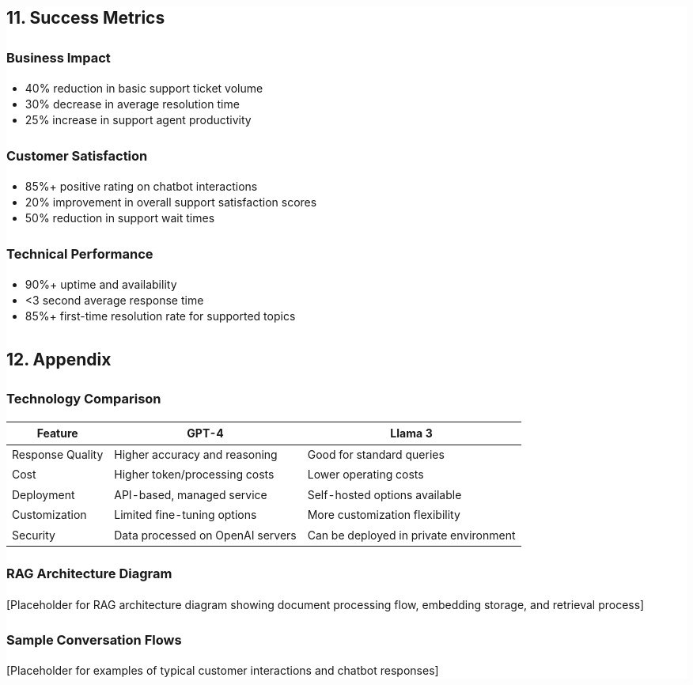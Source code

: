 ## 11. Success Metrics

### Business Impact
- 40% reduction in basic support ticket volume
- 30% decrease in average resolution time
- 25% increase in support agent productivity

### Customer Satisfaction
- 85%+ positive rating on chatbot interactions
- 20% improvement in overall support satisfaction scores
- 50% reduction in support wait times

### Technical Performance
- 90%+ uptime and availability
- <3 second average response time
- 85%+ first-time resolution rate for supported topics

## 12. Appendix

### Technology Comparison
| Feature | GPT-4 | Llama 3 |
|---------|-------|---------|
| Response Quality | Higher accuracy and reasoning | Good for standard queries |
| Cost | Higher token/processing costs | Lower operating costs |
| Deployment | API-based, managed service | Self-hosted options available |
| Customization | Limited fine-tuning options | More customization flexibility |
| Security | Data processed on OpenAI servers | Can be deployed in private environment |

### RAG Architecture Diagram
[Placeholder for RAG architecture diagram showing document processing flow, embedding storage, and retrieval process]

### Sample Conversation Flows
[Placeholder for examples of typical customer interactions and chatbot responses]